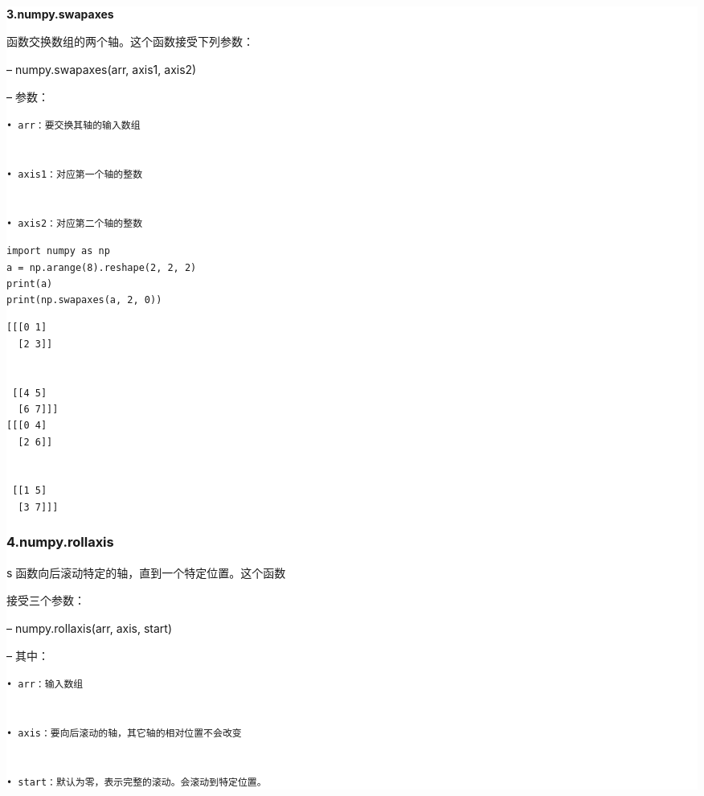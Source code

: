 **3.numpy.swapaxes**

函数交换数组的两个轴。这个函数接受下列参数：

– numpy.swapaxes(arr, axis1, axis2)

– 参数：

```
• arr：要交换其轴的输入数组


• axis1：对应第一个轴的整数


• axis2：对应第二个轴的整数

```

```
import numpy as np
a = np.arange(8).reshape(2, 2, 2)
print(a)
print(np.swapaxes(a, 2, 0))

```

```
[[[0 1]
  [2 3]]


 [[4 5]
  [6 7]]]
[[[0 4]
  [2 6]]


 [[1 5]
  [3 7]]]

```

### **4.numpy.rollaxis**

s 函数向后滚动特定的轴，直到一个特定位置。这个函数

接受三个参数：

– numpy.rollaxis(arr, axis, start)

– 其中：

```
• arr：输入数组


• axis：要向后滚动的轴，其它轴的相对位置不会改变


• start：默认为零，表示完整的滚动。会滚动到特定位置。

```
